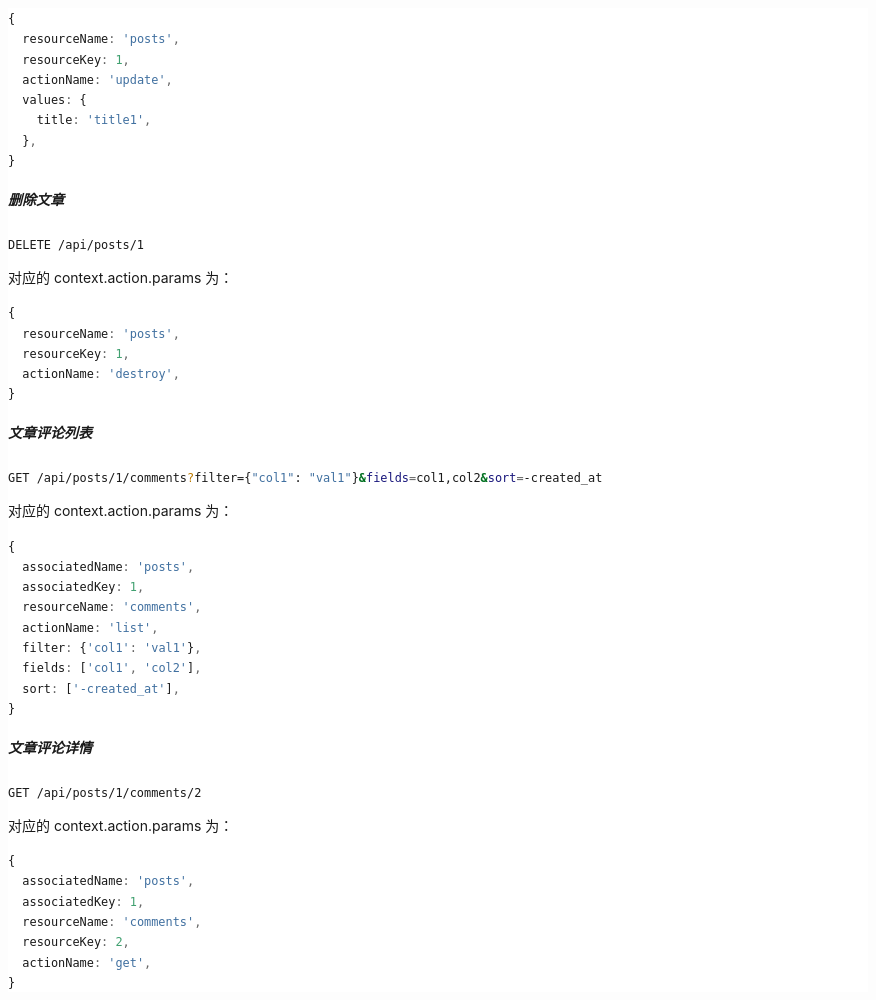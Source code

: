 ```ts
{
  resourceName: 'posts',
  resourceKey: 1,
  actionName: 'update',
  values: {
    title: 'title1',
  },
}
```

##### 删除文章

```bash
DELETE /api/posts/1
```

对应的 context.action.params 为：

```ts
{
  resourceName: 'posts',
  resourceKey: 1,
  actionName: 'destroy',
}
```

##### 文章评论列表

```bash
GET /api/posts/1/comments?filter={"col1": "val1"}&fields=col1,col2&sort=-created_at
```

对应的 context.action.params 为：

```ts
{
  associatedName: 'posts',
  associatedKey: 1,
  resourceName: 'comments',
  actionName: 'list',
  filter: {'col1': 'val1'},
  fields: ['col1', 'col2'],
  sort: ['-created_at'],
}
```

##### 文章评论详情

```bash
GET /api/posts/1/comments/2
```

对应的 context.action.params 为：

```ts
{
  associatedName: 'posts',
  associatedKey: 1,
  resourceName: 'comments',
  resourceKey: 2,
  actionName: 'get',
}
```
